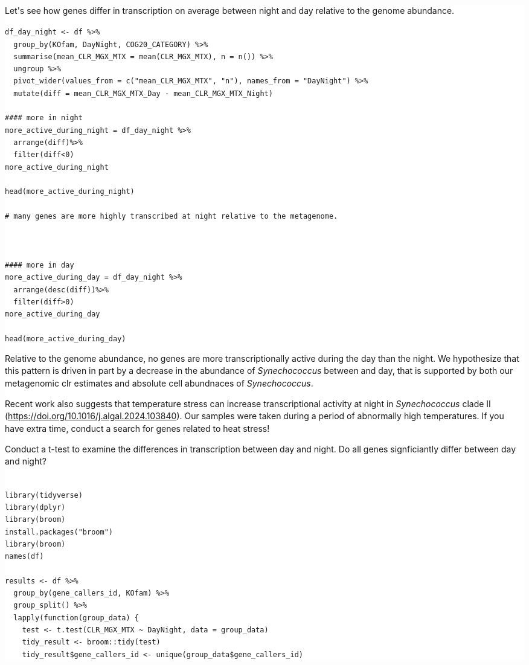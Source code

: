 
Let's see how genes differ in transcription on average between night and day relative to the genome 
abundance.

```{r}
df_day_night <- df %>%
  group_by(KOfam, DayNight, COG20_CATEGORY) %>%
  summarise(mean_CLR_MGX_MTX = mean(CLR_MGX_MTX), n = n()) %>%
  ungroup %>%
  pivot_wider(values_from = c("mean_CLR_MGX_MTX", "n"), names_from = "DayNight") %>%
  mutate(diff = mean_CLR_MGX_MTX_Day - mean_CLR_MGX_MTX_Night)

#### more in night
more_active_during_night = df_day_night %>%
  arrange(diff)%>%
  filter(diff<0)
more_active_during_night

head(more_active_during_night)

# many genes are more highly transcribed at night relative to the metagenome. 



#### more in day
more_active_during_day = df_day_night %>%
  arrange(desc(diff))%>%
  filter(diff>0)
more_active_during_day

head(more_active_during_day)

```

Relative to the genome abundance, no genes are more transcriptionally active during the day than the night. We hypothesize that this pattern is driven in part by a decrease in the abundance of *Synechococcus* between and day, that is supported by both our metagenomic clr estimates and absolute cell abundnaces of *Synechococcus*. 



Recent work also suggests that temperature stress can increase transcriptional activity at night in *Synechococcus* clade II (https://doi.org/10.1016/j.algal.2024.103840). Our samples were taken during a period of abnormally high temperatures. If you have extra time, conduct a search for genes related to heat stress! 






Conduct a t-test to examine the differences in transcription between day and night. Do all genes signficiantly differ between day and night?

```{r}

library(tidyverse)
library(dplyr)
library(broom)
install.packages("broom")
library(broom)
names(df)

results <- df %>%
  group_by(gene_callers_id, KOfam) %>%
  group_split() %>%
  lapply(function(group_data) {
    test <- t.test(CLR_MGX_MTX ~ DayNight, data = group_data)
    tidy_result <- broom::tidy(test)
    tidy_result$gene_callers_id <- unique(group_data$gene_callers_id)
```
